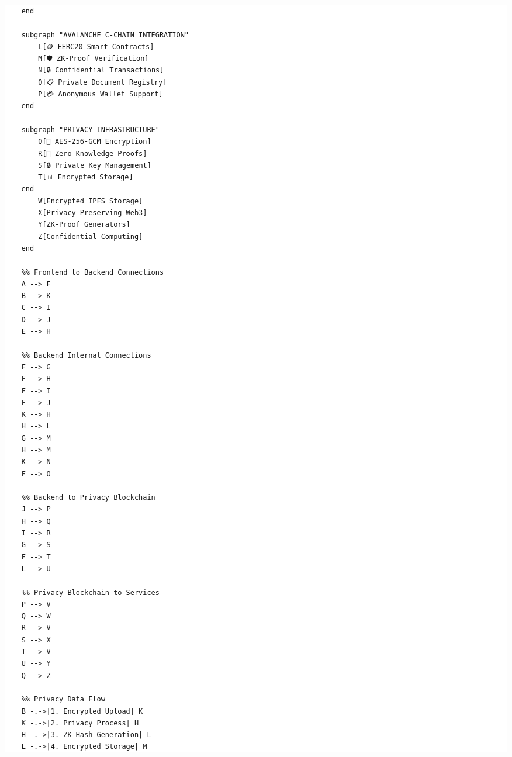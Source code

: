 ```mermaid
    end

    subgraph "AVALANCHE C-CHAIN INTEGRATION"
        L[🪙 EERC20 Smart Contracts]
        M[🛡️ ZK-Proof Verification]
        N[🔒 Confidential Transactions]
        O[📋 Private Document Registry]
        P[💳 Anonymous Wallet Support]
    end

    subgraph "PRIVACY INFRASTRUCTURE"
        Q[🔐 AES-256-GCM Encryption]
        R[🧮 Zero-Knowledge Proofs]
        S[🔒 Private Key Management]
        T[📊 Encrypted Storage]
    end
        W[Encrypted IPFS Storage]
        X[Privacy-Preserving Web3]
        Y[ZK-Proof Generators]
        Z[Confidential Computing]
    end

    %% Frontend to Backend Connections
    A --> F
    B --> K
    C --> I
    D --> J
    E --> H

    %% Backend Internal Connections
    F --> G
    F --> H
    F --> I
    F --> J
    K --> H
    H --> L
    G --> M
    H --> M
    K --> N
    F --> O

    %% Backend to Privacy Blockchain
    J --> P
    H --> Q
    I --> R
    G --> S
    F --> T
    L --> U

    %% Privacy Blockchain to Services
    P --> V
    Q --> W
    R --> V
    S --> X
    T --> V
    U --> Y
    Q --> Z

    %% Privacy Data Flow
    B -.->|1. Encrypted Upload| K
    K -.->|2. Privacy Process| H
    H -.->|3. ZK Hash Generation| L
    L -.->|4. Encrypted Storage| M
```